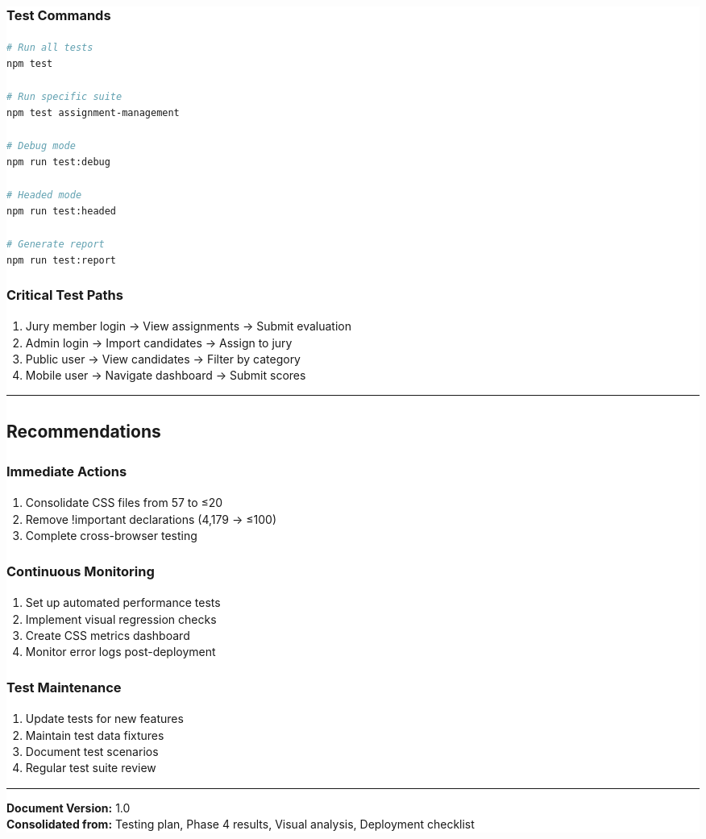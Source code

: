 ### Test Commands
```bash
# Run all tests
npm test

# Run specific suite
npm test assignment-management

# Debug mode
npm run test:debug

# Headed mode
npm run test:headed

# Generate report
npm run test:report
```

### Critical Test Paths
1. Jury member login → View assignments → Submit evaluation
2. Admin login → Import candidates → Assign to jury
3. Public user → View candidates → Filter by category
4. Mobile user → Navigate dashboard → Submit scores

---

## Recommendations

### Immediate Actions
1. Consolidate CSS files from 57 to ≤20
2. Remove !important declarations (4,179 → ≤100)
3. Complete cross-browser testing

### Continuous Monitoring
1. Set up automated performance tests
2. Implement visual regression checks
3. Create CSS metrics dashboard
4. Monitor error logs post-deployment

### Test Maintenance
1. Update tests for new features
2. Maintain test data fixtures
3. Document test scenarios
4. Regular test suite review

---

**Document Version:** 1.0  
**Consolidated from:** Testing plan, Phase 4 results, Visual analysis, Deployment checklist